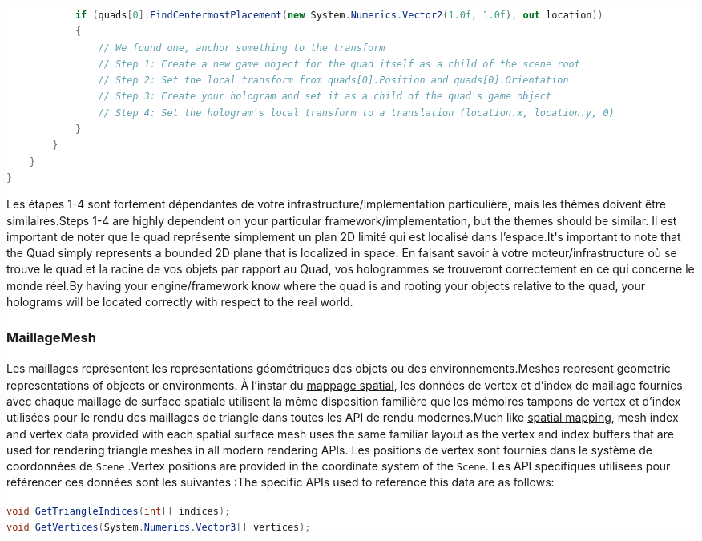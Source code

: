 ```cs
            if (quads[0].FindCentermostPlacement(new System.Numerics.Vector2(1.0f, 1.0f), out location))
            {
                // We found one, anchor something to the transform
                // Step 1: Create a new game object for the quad itself as a child of the scene root
                // Step 2: Set the local transform from quads[0].Position and quads[0].Orientation
                // Step 3: Create your hologram and set it as a child of the quad's game object
                // Step 4: Set the hologram's local transform to a translation (location.x, location.y, 0)
            }
        }
    }
}
```

<span data-ttu-id="9ed5b-278">Les étapes 1-4 sont fortement dépendantes de votre infrastructure/implémentation particulière, mais les thèmes doivent être similaires.</span><span class="sxs-lookup"><span data-stu-id="9ed5b-278">Steps 1-4 are highly dependent on your particular framework/implementation, but the themes should be similar.</span></span> <span data-ttu-id="9ed5b-279">Il est important de noter que le quad représente simplement un plan 2D limité qui est localisé dans l’espace.</span><span class="sxs-lookup"><span data-stu-id="9ed5b-279">It's important to note that the Quad simply represents a bounded 2D plane that is localized in space.</span></span> <span data-ttu-id="9ed5b-280">En faisant savoir à votre moteur/infrastructure où se trouve le quad et la racine de vos objets par rapport au Quad, vos hologrammes se trouveront correctement en ce qui concerne le monde réel.</span><span class="sxs-lookup"><span data-stu-id="9ed5b-280">By having your engine/framework know where the quad is and rooting your objects relative to the quad, your holograms will be located correctly with respect to the real world.</span></span> 



### <a name="mesh"></a><span data-ttu-id="9ed5b-281">Maillage</span><span class="sxs-lookup"><span data-stu-id="9ed5b-281">Mesh</span></span>

<span data-ttu-id="9ed5b-282">Les maillages représentent les représentations géométriques des objets ou des environnements.</span><span class="sxs-lookup"><span data-stu-id="9ed5b-282">Meshes represent geometric representations of objects or environments.</span></span> <span data-ttu-id="9ed5b-283">À l’instar du [mappage spatial](../../design/spatial-mapping.md), les données de vertex et d’index de maillage fournies avec chaque maillage de surface spatiale utilisent la même disposition familière que les mémoires tampons de vertex et d’index utilisées pour le rendu des maillages de triangle dans toutes les API de rendu modernes.</span><span class="sxs-lookup"><span data-stu-id="9ed5b-283">Much like [spatial mapping](../../design/spatial-mapping.md), mesh index and vertex data provided with each spatial surface mesh uses the same familiar layout as the vertex and index buffers that are used for rendering triangle meshes in all modern rendering APIs.</span></span> <span data-ttu-id="9ed5b-284">Les positions de vertex sont fournies dans le système de coordonnées de `Scene` .</span><span class="sxs-lookup"><span data-stu-id="9ed5b-284">Vertex positions are provided in the coordinate system of the `Scene`.</span></span> <span data-ttu-id="9ed5b-285">Les API spécifiques utilisées pour référencer ces données sont les suivantes :</span><span class="sxs-lookup"><span data-stu-id="9ed5b-285">The specific APIs used to reference this data are as follows:</span></span>

```cs
void GetTriangleIndices(int[] indices);
void GetVertices(System.Numerics.Vector3[] vertices);
```
